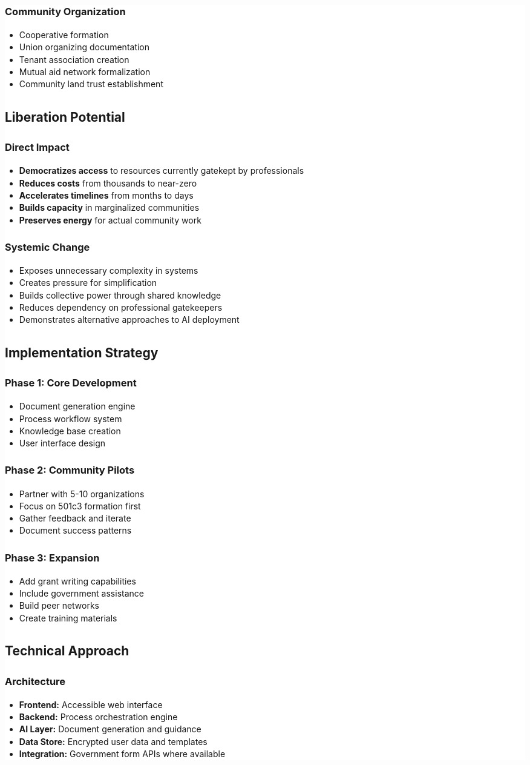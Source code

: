 ### Community Organization
- Cooperative formation
- Union organizing documentation
- Tenant association creation
- Mutual aid network formalization
- Community land trust establishment

## Liberation Potential

### Direct Impact
- **Democratizes access** to resources currently gatekept by professionals
- **Reduces costs** from thousands to near-zero
- **Accelerates timelines** from months to days
- **Builds capacity** in marginalized communities
- **Preserves energy** for actual community work

### Systemic Change
- Exposes unnecessary complexity in systems
- Creates pressure for simplification
- Builds collective power through shared knowledge
- Reduces dependency on professional gatekeepers
- Demonstrates alternative approaches to AI deployment

## Implementation Strategy

### Phase 1: Core Development
- Document generation engine
- Process workflow system
- Knowledge base creation
- User interface design

### Phase 2: Community Pilots
- Partner with 5-10 organizations
- Focus on 501c3 formation first
- Gather feedback and iterate
- Document success patterns

### Phase 3: Expansion
- Add grant writing capabilities
- Include government assistance
- Build peer networks
- Create training materials

## Technical Approach

### Architecture
- **Frontend:** Accessible web interface
- **Backend:** Process orchestration engine
- **AI Layer:** Document generation and guidance
- **Data Store:** Encrypted user data and templates
- **Integration:** Government form APIs where available
